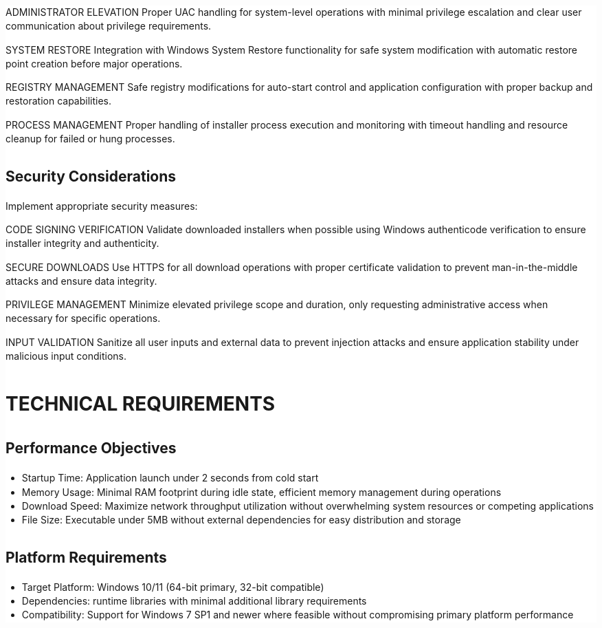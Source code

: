 ADMINISTRATOR ELEVATION
Proper UAC handling for system-level operations with minimal privilege 
escalation and clear user communication about privilege requirements.

SYSTEM RESTORE
Integration with Windows System Restore functionality for safe system 
modification with automatic restore point creation before major operations.

REGISTRY MANAGEMENT
Safe registry modifications for auto-start control and application 
configuration with proper backup and restoration capabilities.

PROCESS MANAGEMENT
Proper handling of installer process execution and monitoring with timeout 
handling and resource cleanup for failed or hung processes.

Security Considerations
-----------------------
Implement appropriate security measures:

CODE SIGNING VERIFICATION
Validate downloaded installers when possible using Windows authenticode 
verification to ensure installer integrity and authenticity.

SECURE DOWNLOADS
Use HTTPS for all download operations with proper certificate validation to 
prevent man-in-the-middle attacks and ensure data integrity.

PRIVILEGE MANAGEMENT
Minimize elevated privilege scope and duration, only requesting administrative 
access when necessary for specific operations.

INPUT VALIDATION
Sanitize all user inputs and external data to prevent injection attacks and 
ensure application stability under malicious input conditions.

TECHNICAL REQUIREMENTS
=======================

Performance Objectives
-----------------------
- Startup Time: Application launch under 2 seconds from cold start
- Memory Usage: Minimal RAM footprint during idle state, efficient memory 
  management during operations
- Download Speed: Maximize network throughput utilization without overwhelming 
  system resources or competing applications
- File Size: Executable under 5MB without external dependencies for easy 
  distribution and storage

Platform Requirements
---------------------
- Target Platform: Windows 10/11 (64-bit primary, 32-bit compatible)
- Dependencies: runtime libraries with minimal additional library requirements  
- Compatibility: Support for Windows 7 SP1 and newer where feasible without 
  compromising primary platform performance

